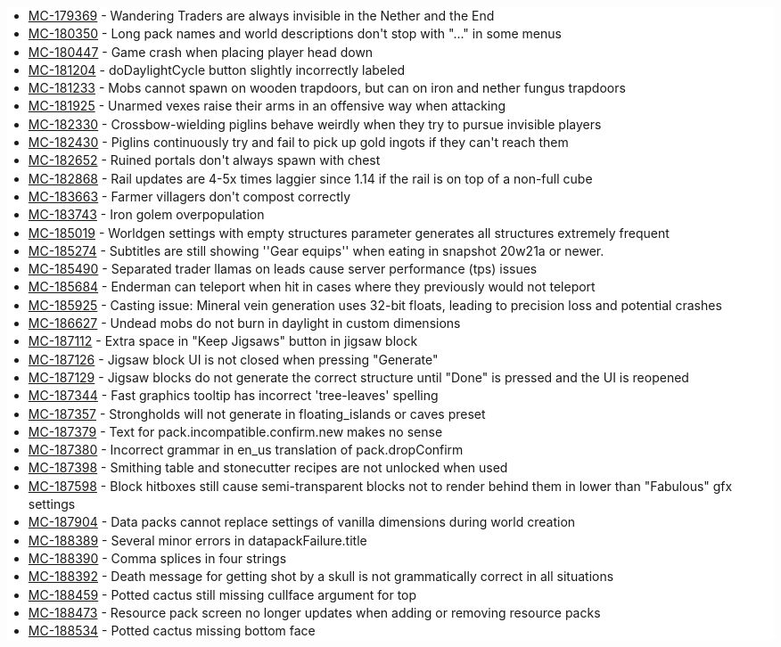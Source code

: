 - [MC-179369](https://bugs.mojang.com/browse/MC-179369) - Wandering Traders are always invisible in the Nether and the End
- [MC-180350](https://bugs.mojang.com/browse/MC-180350) - Long pack names and world descriptions don't stop with "..." in some menus
- [MC-180447](https://bugs.mojang.com/browse/MC-180447) - Game crash when placing player head down
- [MC-181204](https://bugs.mojang.com/browse/MC-181204) - doDaylightCycle button slightly incorrectly labeled
- [MC-181233](https://bugs.mojang.com/browse/MC-181233) - Mobs cannot spawn on wooden trapdoors, but can on iron and nether fungus trapdoors
- [MC-181925](https://bugs.mojang.com/browse/MC-181925) - Unarmed vexes raise their arms in an offensive way when attacking
- [MC-182330](https://bugs.mojang.com/browse/MC-182330) - Crossbow-wielding piglins behave weirdly when they try to pursue invisible players
- [MC-182430](https://bugs.mojang.com/browse/MC-182430) - Piglins continuously try and fail to pick up gold ingots if they can't reach them
- [MC-182652](https://bugs.mojang.com/browse/MC-182652) - Ruined portals don't always spawn with chest
- [MC-182868](https://bugs.mojang.com/browse/MC-182868) - Rail updates are 4-5x times laggier since 1.14 if the rail is on top of a non-full cube
- [MC-183663](https://bugs.mojang.com/browse/MC-183663) - Farmer villagers don't compost correctly
- [MC-183743](https://bugs.mojang.com/browse/MC-183743) - Iron golem overpopulation
- [MC-185019](https://bugs.mojang.com/browse/MC-185019) - Worldgen settings with empty structures parameter generates all structures extremely frequent
- [MC-185274](https://bugs.mojang.com/browse/MC-185274) - Subtitles are still showing ''Gear equips'' when eating in snapshot 20w21a or newer.
- [MC-185490](https://bugs.mojang.com/browse/MC-185490) - Separated trader llamas on leads cause server performance (tps) issues
- [MC-185684](https://bugs.mojang.com/browse/MC-185684) - Enderman can teleport when hit in cases where they previously would not teleport
- [MC-185925](https://bugs.mojang.com/browse/MC-185925) - Casting issue: Mineral vein generation uses 32-bit floats, leading to precision loss and potential crashes
- [MC-186627](https://bugs.mojang.com/browse/MC-186627) - Undead mobs do not burn in daylight in custom dimensions
- [MC-187112](https://bugs.mojang.com/browse/MC-187112) - Extra space in "Keep Jigsaws" button in jigsaw block
- [MC-187126](https://bugs.mojang.com/browse/MC-187126) - Jigsaw block UI is not closed when pressing "Generate"
- [MC-187129](https://bugs.mojang.com/browse/MC-187129) - Jigsaw blocks do not generate the correct structure until "Done" is pressed and the UI is reopened
- [MC-187344](https://bugs.mojang.com/browse/MC-187344) - Fast graphics tooltip has incorrect 'tree-leaves' spelling
- [MC-187357](https://bugs.mojang.com/browse/MC-187357) - Strongholds will not generate in floating_islands or caves preset
- [MC-187379](https://bugs.mojang.com/browse/MC-187379) - Text for pack.incompatible.confirm.new makes no sense
- [MC-187380](https://bugs.mojang.com/browse/MC-187380) - Incorrect grammar in en_us translation of pack.dropConfirm
- [MC-187398](https://bugs.mojang.com/browse/MC-187398) - Smithing table and stonecutter recipes are not unlocked when used
- [MC-187598](https://bugs.mojang.com/browse/MC-187598) - Block hitboxes still cause semi-transparent blocks not to render behind them in lower than "Fabulous" gfx settings
- [MC-187904](https://bugs.mojang.com/browse/MC-187904) - Data packs cannot replace settings of vanilla dimensions during world creation
- [MC-188389](https://bugs.mojang.com/browse/MC-188389) - Several minor errors in datapackFailure.title
- [MC-188390](https://bugs.mojang.com/browse/MC-188390) - Comma splices in four strings
- [MC-188392](https://bugs.mojang.com/browse/MC-188392) - Death message for getting shot by a skull is not grammatically correct in all situations
- [MC-188459](https://bugs.mojang.com/browse/MC-188459) - Potted cactus still missing cullface argument for top
- [MC-188473](https://bugs.mojang.com/browse/MC-188473) - Resource pack screen no longer updates when adding or removing resource packs
- [MC-188534](https://bugs.mojang.com/browse/MC-188534) - Potted cactus missing bottom face